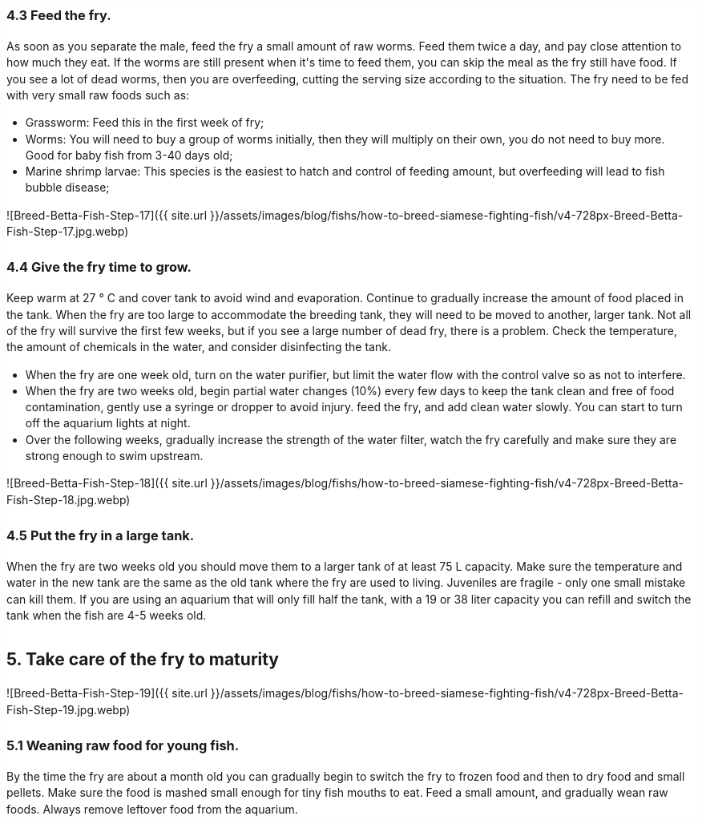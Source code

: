 ### 4.3 Feed the fry. 

As soon as you separate the male, feed the fry a small amount of raw worms. Feed them twice a day, and pay close attention to how much they eat. If the worms are still present when it's time to feed them, you can skip the meal as the fry still have food. If you see a lot of dead worms, then you are overfeeding, cutting the serving size according to the situation. The fry need to be fed with very small raw foods such as:
- Grassworm: Feed this in the first week of fry;
- Worms: You will need to buy a group of worms initially, then they will multiply on their own, you do not need to buy more. Good for baby fish from 3-40 days old;
- Marine shrimp larvae: This species is the easiest to hatch and control of feeding amount, but overfeeding will lead to fish bubble disease;

![Breed-Betta-Fish-Step-17]({{ site.url }}/assets/images/blog/fishs/how-to-breed-siamese-fighting-fish/v4-728px-Breed-Betta-Fish-Step-17.jpg.webp)

### 4.4 Give the fry time to grow. 

Keep warm at 27 ° C and cover tank to avoid wind and evaporation. Continue to gradually increase the amount of food placed in the tank. When the fry are too large to accommodate the breeding tank, they will need to be moved to another, larger tank. Not all of the fry will survive the first few weeks, but if you see a large number of dead fry, there is a problem. Check the temperature, the amount of chemicals in the water, and consider disinfecting the tank.
- When the fry are one week old, turn on the water purifier, but limit the water flow with the control valve so as not to interfere.
- When the fry are two weeks old, begin partial water changes (10%) every few days to keep the tank clean and free of food contamination, gently use a syringe or dropper to avoid injury. feed the fry, and add clean water slowly. You can start to turn off the aquarium lights at night.
- Over the following weeks, gradually increase the strength of the water filter, watch the fry carefully and make sure they are strong enough to swim upstream.

![Breed-Betta-Fish-Step-18]({{ site.url }}/assets/images/blog/fishs/how-to-breed-siamese-fighting-fish/v4-728px-Breed-Betta-Fish-Step-18.jpg.webp)

### 4.5 Put the fry in a large tank. 

When the fry are two weeks old you should move them to a larger tank of at least 75 L capacity. Make sure the temperature and water in the new tank are the same as the old tank where the fry are used to living. Juveniles are fragile - only one small mistake can kill them. If you are using an aquarium that will only fill half the tank, with a 19 or 38 liter capacity you can refill and switch the tank when the fish are 4-5 weeks old.

## 5. Take care of the fry to maturity

![Breed-Betta-Fish-Step-19]({{ site.url }}/assets/images/blog/fishs/how-to-breed-siamese-fighting-fish/v4-728px-Breed-Betta-Fish-Step-19.jpg.webp)

### 5.1 Weaning raw food for young fish. 

By the time the fry are about a month old you can gradually begin to switch the fry to frozen food and then to dry food and small pellets. Make sure the food is mashed small enough for tiny fish mouths to eat. Feed a small amount, and gradually wean raw foods. Always remove leftover food from the aquarium.
